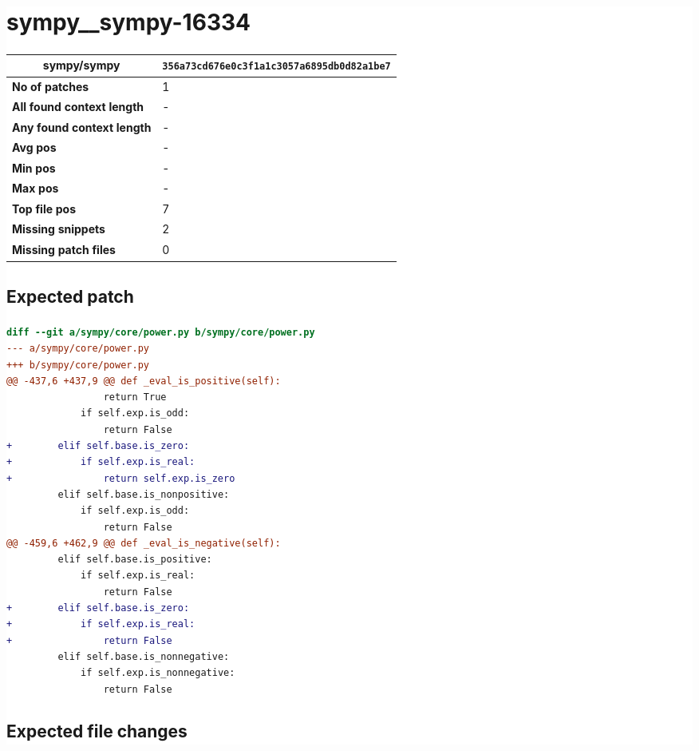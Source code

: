 # sympy__sympy-16334

| **sympy/sympy** | `356a73cd676e0c3f1a1c3057a6895db0d82a1be7` |
| ---- | ---- |
| **No of patches** | 1 |
| **All found context length** | - |
| **Any found context length** | - |
| **Avg pos** | - |
| **Min pos** | - |
| **Max pos** | - |
| **Top file pos** | 7 |
| **Missing snippets** | 2 |
| **Missing patch files** | 0 |


## Expected patch

```diff
diff --git a/sympy/core/power.py b/sympy/core/power.py
--- a/sympy/core/power.py
+++ b/sympy/core/power.py
@@ -437,6 +437,9 @@ def _eval_is_positive(self):
                 return True
             if self.exp.is_odd:
                 return False
+        elif self.base.is_zero:
+            if self.exp.is_real:
+                return self.exp.is_zero
         elif self.base.is_nonpositive:
             if self.exp.is_odd:
                 return False
@@ -459,6 +462,9 @@ def _eval_is_negative(self):
         elif self.base.is_positive:
             if self.exp.is_real:
                 return False
+        elif self.base.is_zero:
+            if self.exp.is_real:
+                return False
         elif self.base.is_nonnegative:
             if self.exp.is_nonnegative:
                 return False

```

## Expected file changes
